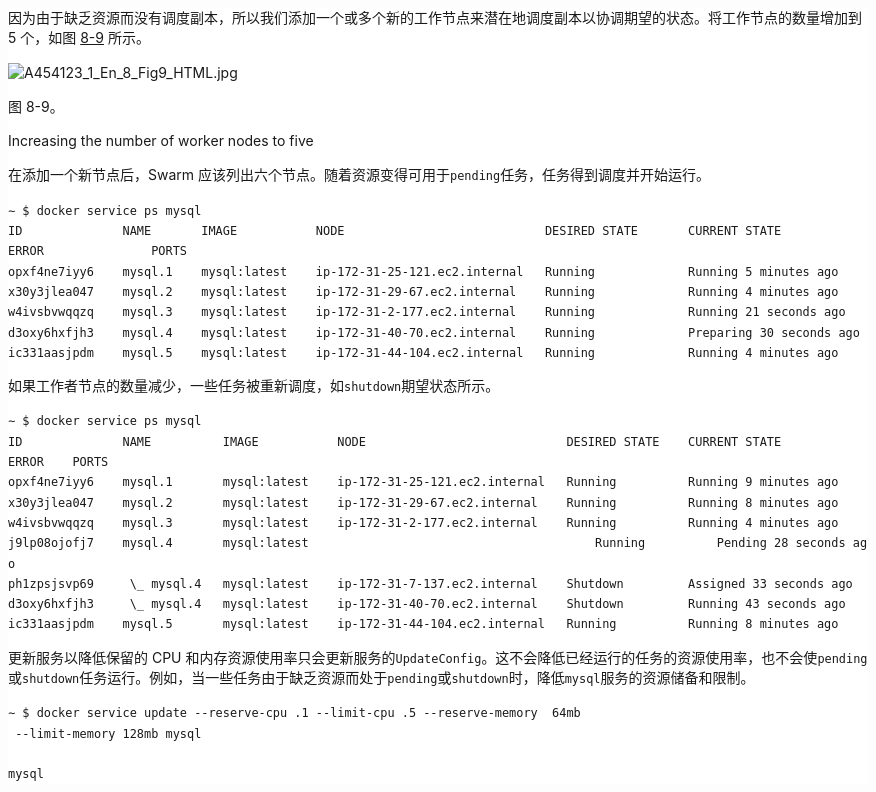 因为由于缺乏资源而没有调度副本，所以我们添加一个或多个新的工作节点来潜在地调度副本以协调期望的状态。将工作节点的数量增加到 5 个，如图 [8-9](#Fig9) 所示。

![A454123_1_En_8_Fig9_HTML.jpg](../Images/A454123_1_En_8_Fig9_HTML.jpg)

图 8-9。

Increasing the number of worker nodes to five

在添加一个新节点后，Swarm 应该列出六个节点。随着资源变得可用于`pending`任务，任务得到调度并开始运行。

```
∼ $ docker service ps mysql
ID              NAME       IMAGE           NODE                            DESIRED STATE       CURRENT STATE              ERROR               PORTS
opxf4ne7iyy6    mysql.1    mysql:latest    ip-172-31-25-121.ec2.internal   Running             Running 5 minutes ago                          
x30y3jlea047    mysql.2    mysql:latest    ip-172-31-29-67.ec2.internal    Running             Running 4 minutes ago                          
w4ivsbvwqqzq    mysql.3    mysql:latest    ip-172-31-2-177.ec2.internal    Running             Running 21 seconds ago                         
d3oxy6hxfjh3    mysql.4    mysql:latest    ip-172-31-40-70.ec2.internal    Running             Preparing 30 seconds ago                       
ic331aasjpdm    mysql.5    mysql:latest    ip-172-31-44-104.ec2.internal   Running             Running 4 minutes ago                          

```

如果工作者节点的数量减少，一些任务被重新调度，如`shutdown`期望状态所示。

```
∼ $ docker service ps mysql
ID              NAME          IMAGE           NODE                            DESIRED STATE    CURRENT STATE             ERROR    PORTS
opxf4ne7iyy6    mysql.1       mysql:latest    ip-172-31-25-121.ec2.internal   Running          Running 9 minutes ago                         
x30y3jlea047    mysql.2       mysql:latest    ip-172-31-29-67.ec2.internal    Running          Running 8 minutes ago                         
w4ivsbvwqqzq    mysql.3       mysql:latest    ip-172-31-2-177.ec2.internal    Running          Running 4 minutes ago                         
j9lp08ojofj7    mysql.4       mysql:latest                                        Running          Pending 28 seconds ago                        
ph1zpsjsvp69     \_ mysql.4   mysql:latest    ip-172-31-7-137.ec2.internal    Shutdown         Assigned 33 seconds ago                       
d3oxy6hxfjh3     \_ mysql.4   mysql:latest    ip-172-31-40-70.ec2.internal    Shutdown         Running 43 seconds ago                        
ic331aasjpdm    mysql.5       mysql:latest    ip-172-31-44-104.ec2.internal   Running          Running 8 minutes ago                         

```

更新服务以降低保留的 CPU 和内存资源使用率只会更新服务的`UpdateConfig`。这不会降低已经运行的任务的资源使用率，也不会使`pending`或`shutdown`任务运行。例如，当一些任务由于缺乏资源而处于`pending`或`shutdown`时，降低`mysql`服务的资源储备和限制。

```
∼ $ docker service update --reserve-cpu .1 --limit-cpu .5 --reserve-memory  64mb
 --limit-memory 128mb mysql

mysql

```
